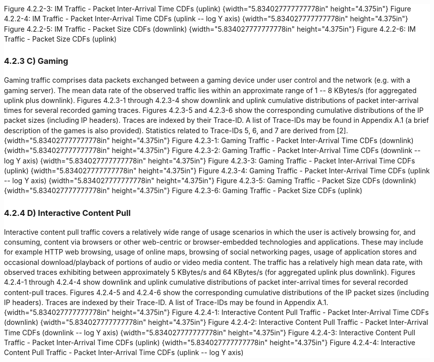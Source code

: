 Figure 4.2.2-3: IM Traffic - Packet Inter-Arrival Time CDFs (uplink)
{width="5.834027777777778in" height="4.375in"}
Figure 4.2.2-4: IM Traffic - Packet Inter-Arrival Time CDFs (uplink -- log Y
axis)
{width="5.834027777777778in" height="4.375in"}
Figure 4.2.2-5: IM Traffic - Packet Size CDFs (downlink)
{width="5.834027777777778in" height="4.375in"}
Figure 4.2.2-6: IM Traffic - Packet Size CDFs (uplink)
### 4.2.3 C) Gaming
Gaming traffic comprises data packets exchanged between a gaming device under
user control and the network (e.g. with a gaming server).
The mean data rate of the observed traffic lies within an approximate range of
1 -- 8 KBytes/s (for aggregated uplink plus downlink).
Figures 4.2.3-1 through 4.2.3-4 show downlink and uplink cumulative
distributions of packet inter-arrival times for several recorded gaming
traces. Figures 4.2.3-5 and 4.2.3-6 show the corresponding cumulative
distributions of the IP packet sizes (including IP headers).
Traces are indexed by their Trace-ID. A list of Trace-IDs may be found in
Appendix A.1 (a brief description of the games is also provided). Statistics
related to Trace-IDs 5, 6, and 7 are derived from [2].
{width="5.834027777777778in" height="4.375in"}
Figure 4.2.3-1: Gaming Traffic - Packet Inter-Arrival Time CDFs (downlink)
{width="5.834027777777778in" height="4.375in"}
Figure 4.2.3-2: Gaming Traffic - Packet Inter-Arrival Time CDFs (downlink --
log Y axis)
{width="5.834027777777778in" height="4.375in"}
Figure 4.2.3-3: Gaming Traffic - Packet Inter-Arrival Time CDFs (uplink)
{width="5.834027777777778in" height="4.375in"}
Figure 4.2.3-4: Gaming Traffic - Packet Inter-Arrival Time CDFs (uplink \--
log Y axis)
{width="5.834027777777778in" height="4.375in"}
Figure 4.2.3-5: Gaming Traffic - Packet Size CDFs (downlink)
{width="5.834027777777778in" height="4.375in"}
Figure 4.2.3-6: Gaming Traffic - Packet Size CDFs (uplink)
### 4.2.4 D) Interactive Content Pull
Interactive content pull traffic covers a relatively wide range of usage
scenarios in which the user is actively browsing for, and consuming, content
via browsers or other web-centric or browser-embedded technologies and
applications. These may include for example HTTP web browsing, usage of online
maps, browsing of social networking pages, usage of application stores and
occasional download/playback of portions of audio or video media content.
The traffic has a relatively high mean data rate, with observed traces
exhibiting between approximately 5 KBytes/s and 64 KBytes/s (for aggregated
uplink plus downlink).
Figures 4.2.4-1 through 4.2.4-4 show downlink and uplink cumulative
distributions of packet inter-arrival times for several recorded content-pull
traces. Figures 4.2.4-5 and 4.2.4-6 show the corresponding cumulative
distributions of the IP packet sizes (including IP headers).
Traces are indexed by their Trace-ID. A list of Trace-IDs may be found in
Appendix A.1.
{width="5.834027777777778in" height="4.375in"}
Figure 4.2.4-1: Interactive Content Pull Traffic - Packet Inter-Arrival Time
CDFs (downlink)
{width="5.834027777777778in" height="4.375in"}
Figure 4.2.4-2: Interactive Content Pull Traffic - Packet Inter-Arrival Time
CDFs (downlink -- log Y axis)
{width="5.834027777777778in" height="4.375in"}
Figure 4.2.4-3: Interactive Content Pull Traffic - Packet Inter-Arrival Time
CDFs (uplink)
{width="5.834027777777778in" height="4.375in"}
Figure 4.2.4-4: Interactive Content Pull Traffic - Packet Inter-Arrival Time
CDFs (uplink -- log Y axis)
